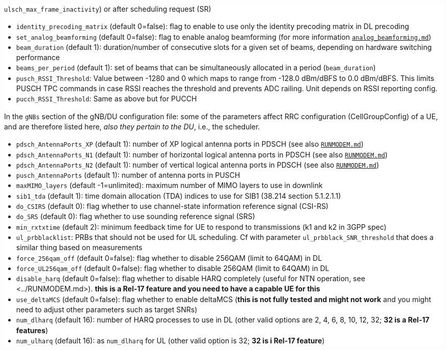   `ulsch_max_frame_inactivity`) or after scheduling request (SR)
* `identity_precoding_matrix` (default 0=false): flag to enable to use only
  the identity precoding matrix in DL precoding
* `set_analog_beamforming` (default 0=false): flag to enable analog
  beamforming (for more information [`analog_beamforming.md`](../analog_beamforming.md))
* `beam_duration` (default 1): duration/number of consecutive slots for a given set of
  beams, depending on hardware switching performance
* `beams_per_period` (default 1): set of beams that can be simultaneously allocated in a
  period (`beam_duration`)
* `pusch_RSSI_Threshold`: Value between -1280 and 0 which maps to range
   from -128.0 dBm/dBFS to 0.0 dBm/dBFS. This limits PUSCH TPC commands in
   case RSSI reaches the threshold and prevents ADC railing. Unit depends on
   RSSI reporting config.
* `pucch_RSSI_Threshold`: Same as above but for PUCCH

In the `gNBs` section of the gNB/DU configuration file: some of the parameters
affect RRC configuration (CellGroupConfig) of a UE, and are therefore listed
here, *also they pertain to the DU*, i.e., the scheduler.

* `pdsch_AntennaPorts_XP` (default 1): number of XP logical antenna
  ports in PDSCH (see also [`RUNMODEM.md`](../RUNMODEM.md))
* `pdsch_AntennaPorts_N1` (default 1): number of horizontal logical antenna
  ports in PDSCH (see also [`RUNMODEM.md`](../RUNMODEM.md))
* `pdsch_AntennaPorts_N2` (default 1): number of vertical logical antenna
  ports in PDSCH (see also [`RUNMODEM.md`](../RUNMODEM.md))
* `pusch_AntennaPorts` (default 1): number of antenna ports in PUSCH
* `maxMIMO_layers` (default -1=unlimited): maximum number of MIMO layers to use
  in downlink
* `sib1_tda` (default 1): time domain allocation (TDA) indices to use for SIB1
  (38.214 section 5.1.2.1.1)
* `do_CSIRS` (default 0): flag whether to use channel-state information
  reference signal (CSI-RS)
* `do_SRS` (default 0): flag whether to use sounding reference signal (SRS)
* `min_rxtxtime` (default 2): minimum feedback time for UE to respond to
  transmissions (k1 and k2 in 3GPP spec)
* `ul_prbblacklist`: PRBs that should not be used for UL scheduling. Cf with
  parameter `ul_prbblack_SNR_threshold` that does a similar thing based on
  measurements
* `force_256qam_off` (default 0=false): flag whether to disable 256QAM (limit to
  64QAM) in DL
* `force_UL256qam_off` (default 0=false): flag whether to disable 256QAM (limit to
  64QAM) in DL
* `disable_harq` (default 0=false): flag whether to disable HARQ completely
  (useful for NTN operation, see <../RUNMODEM.md>). **this is a Rel-17 feature
  and you need to have a capable UE for this**
* `use_deltaMCS` (default 0=false): flag whether to enable deltaMCS (**this is not fully tested
  and might not work** and you might need to adjust other parameters such as
  target SNRs)
* `num_dlharq` (default 16): number of HARQ processes to use in DL (other valid
  options are 2, 4, 6, 8, 10, 12, 32; **32 is a Rel-17 features**)
* `num_ulharq` (default 16): as `num_dlharq` for UL (other valid option is 32;
  **32 is i Rel-17 feature**)
